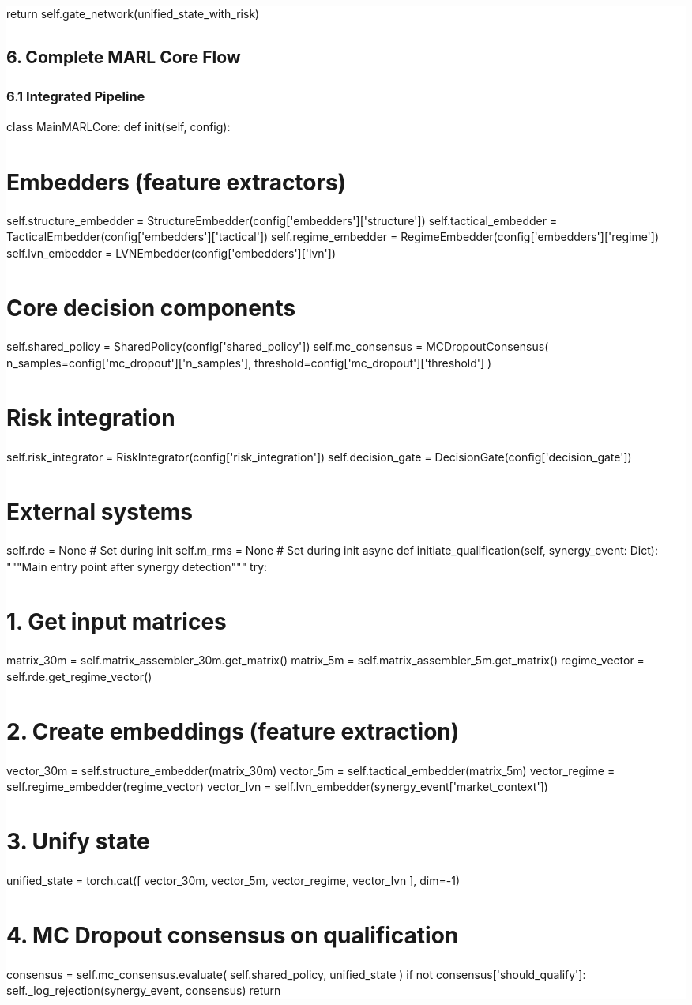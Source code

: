return self.gate_network(unified_state_with_risk)

## 6. Complete MARL Core Flow


### 6.1 Integrated Pipeline

class MainMARLCore:
def __init__(self, config):
# Embedders (feature extractors)
self.structure_embedder = StructureEmbedder(config['embedders']['structure'])
self.tactical_embedder = TacticalEmbedder(config['embedders']['tactical'])
self.regime_embedder = RegimeEmbedder(config['embedders']['regime'])
self.lvn_embedder = LVNEmbedder(config['embedders']['lvn'])
# Core decision components
self.shared_policy = SharedPolicy(config['shared_policy'])
self.mc_consensus = MCDropoutConsensus(
n_samples=config['mc_dropout']['n_samples'],
threshold=config['mc_dropout']['threshold']
)
# Risk integration
self.risk_integrator = RiskIntegrator(config['risk_integration'])
self.decision_gate = DecisionGate(config['decision_gate'])
# External systems
self.rde = None  # Set during init
self.m_rms = None  # Set during init
async def initiate_qualification(self, synergy_event: Dict):
"""Main entry point after synergy detection"""
try:
# 1. Get input matrices
matrix_30m = self.matrix_assembler_30m.get_matrix()
matrix_5m = self.matrix_assembler_5m.get_matrix()
regime_vector = self.rde.get_regime_vector()
# 2. Create embeddings (feature extraction)
vector_30m = self.structure_embedder(matrix_30m)
vector_5m = self.tactical_embedder(matrix_5m)
vector_regime = self.regime_embedder(regime_vector)
vector_lvn = self.lvn_embedder(synergy_event['market_context'])
# 3. Unify state
unified_state = torch.cat([
vector_30m, vector_5m, vector_regime, vector_lvn
], dim=-1)
# 4. MC Dropout consensus on qualification
consensus = self.mc_consensus.evaluate(
self.shared_policy,
unified_state
)
if not consensus['should_qualify']:
self._log_rejection(synergy_event, consensus)
return
